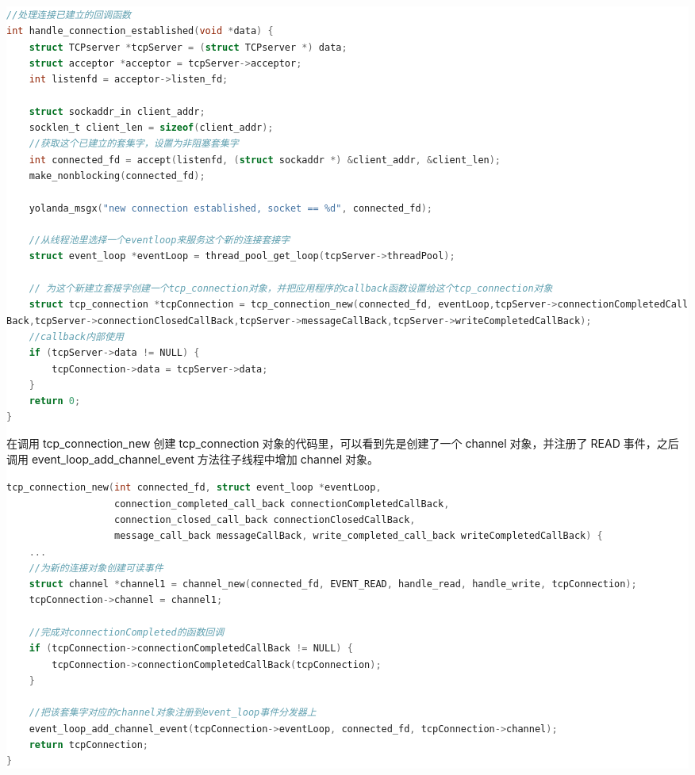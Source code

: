 ```c
//处理连接已建立的回调函数
int handle_connection_established(void *data) {
    struct TCPserver *tcpServer = (struct TCPserver *) data;
    struct acceptor *acceptor = tcpServer->acceptor;
    int listenfd = acceptor->listen_fd;

    struct sockaddr_in client_addr;
    socklen_t client_len = sizeof(client_addr);
    //获取这个已建立的套集字，设置为非阻塞套集字
    int connected_fd = accept(listenfd, (struct sockaddr *) &client_addr, &client_len);
    make_nonblocking(connected_fd);

    yolanda_msgx("new connection established, socket == %d", connected_fd);

    //从线程池里选择一个eventloop来服务这个新的连接套接字
    struct event_loop *eventLoop = thread_pool_get_loop(tcpServer->threadPool);

    // 为这个新建立套接字创建一个tcp_connection对象，并把应用程序的callback函数设置给这个tcp_connection对象
    struct tcp_connection *tcpConnection = tcp_connection_new(connected_fd, eventLoop,tcpServer->connectionCompletedCallBack,tcpServer->connectionClosedCallBack,tcpServer->messageCallBack,tcpServer->writeCompletedCallBack);
    //callback内部使用
    if (tcpServer->data != NULL) {
        tcpConnection->data = tcpServer->data;
    }
    return 0;
}
```

在调用 tcp_connection_new 创建 tcp_connection 对象的代码里，可以看到先是创建了一个 channel 对象，并注册了 READ 事件，之后调用 event_loop_add_channel_event 方法往子线程中增加 channel 对象。

```c
tcp_connection_new(int connected_fd, struct event_loop *eventLoop,
                   connection_completed_call_back connectionCompletedCallBack,
                   connection_closed_call_back connectionClosedCallBack,
                   message_call_back messageCallBack, write_completed_call_back writeCompletedCallBack) {
    ...
    //为新的连接对象创建可读事件
    struct channel *channel1 = channel_new(connected_fd, EVENT_READ, handle_read, handle_write, tcpConnection);
    tcpConnection->channel = channel1;

    //完成对connectionCompleted的函数回调
    if (tcpConnection->connectionCompletedCallBack != NULL) {
        tcpConnection->connectionCompletedCallBack(tcpConnection);
    }
  
    //把该套集字对应的channel对象注册到event_loop事件分发器上
    event_loop_add_channel_event(tcpConnection->eventLoop, connected_fd, tcpConnection->channel);
    return tcpConnection;
}
```
